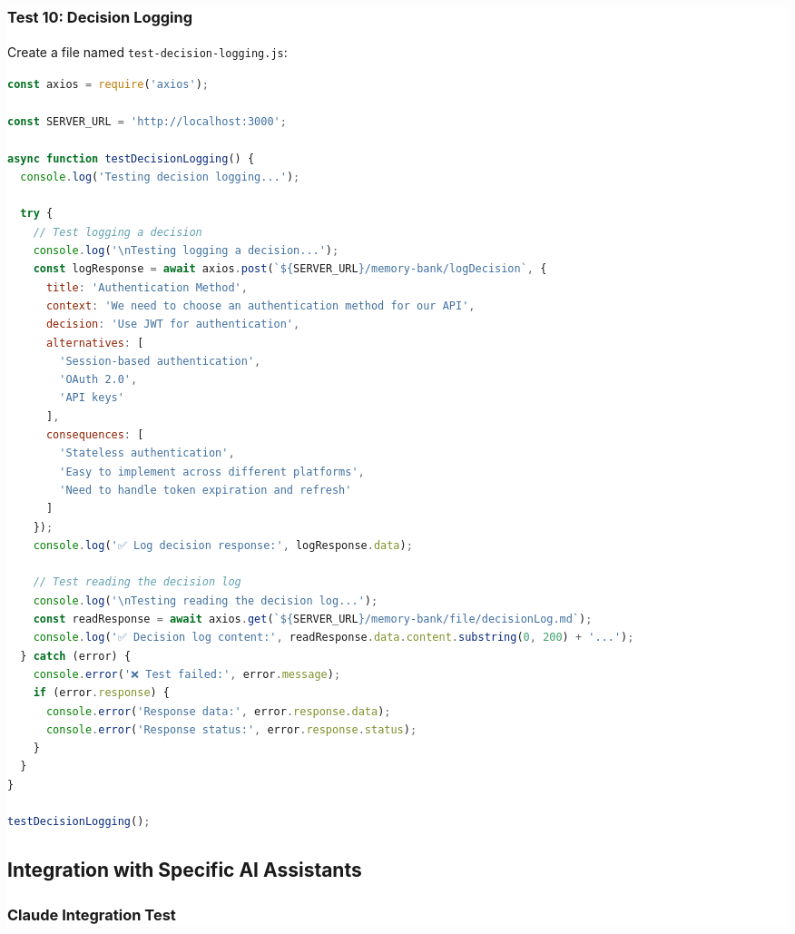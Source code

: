 ### Test 10: Decision Logging

Create a file named `test-decision-logging.js`:

```javascript
const axios = require('axios');

const SERVER_URL = 'http://localhost:3000';

async function testDecisionLogging() {
  console.log('Testing decision logging...');
  
  try {
    // Test logging a decision
    console.log('\nTesting logging a decision...');
    const logResponse = await axios.post(`${SERVER_URL}/memory-bank/logDecision`, {
      title: 'Authentication Method',
      context: 'We need to choose an authentication method for our API',
      decision: 'Use JWT for authentication',
      alternatives: [
        'Session-based authentication',
        'OAuth 2.0',
        'API keys'
      ],
      consequences: [
        'Stateless authentication',
        'Easy to implement across different platforms',
        'Need to handle token expiration and refresh'
      ]
    });
    console.log('✅ Log decision response:', logResponse.data);
    
    // Test reading the decision log
    console.log('\nTesting reading the decision log...');
    const readResponse = await axios.get(`${SERVER_URL}/memory-bank/file/decisionLog.md`);
    console.log('✅ Decision log content:', readResponse.data.content.substring(0, 200) + '...');
  } catch (error) {
    console.error('❌ Test failed:', error.message);
    if (error.response) {
      console.error('Response data:', error.response.data);
      console.error('Response status:', error.response.status);
    }
  }
}

testDecisionLogging();
```

## Integration with Specific AI Assistants

### Claude Integration Test
